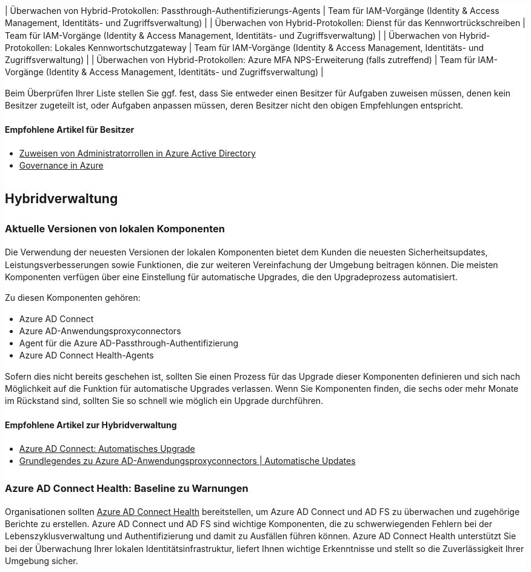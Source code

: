 | Überwachen von Hybrid-Protokollen: Passthrough-Authentifizierungs-Agents | Team für IAM-Vorgänge (Identity & Access Management, Identitäts- und Zugriffsverwaltung) |
| Überwachen von Hybrid-Protokollen: Dienst für das Kennwortrückschreiben | Team für IAM-Vorgänge (Identity & Access Management, Identitäts- und Zugriffsverwaltung) |
| Überwachen von Hybrid-Protokollen: Lokales Kennwortschutzgateway | Team für IAM-Vorgänge (Identity & Access Management, Identitäts- und Zugriffsverwaltung) |
| Überwachen von Hybrid-Protokollen: Azure MFA NPS-Erweiterung (falls zutreffend) | Team für IAM-Vorgänge (Identity & Access Management, Identitäts- und Zugriffsverwaltung) |

Beim Überprüfen Ihrer Liste stellen Sie ggf. fest, dass Sie entweder einen Besitzer für Aufgaben zuweisen müssen, denen kein Besitzer zugeteilt ist, oder Aufgaben anpassen müssen, deren Besitzer nicht den obigen Empfehlungen entspricht.

#### <a name="owners-recommended-reading"></a>Empfohlene Artikel für Besitzer

- [Zuweisen von Administratorrollen in Azure Active Directory](../users-groups-roles/directory-assign-admin-roles.md)
- [Governance in Azure](../../governance/index.yml)

## <a name="hybrid-management"></a>Hybridverwaltung

### <a name="recent-versions-of-on-premises-components"></a>Aktuelle Versionen von lokalen Komponenten

Die Verwendung der neuesten Versionen der lokalen Komponenten bietet dem Kunden die neuesten Sicherheitsupdates, Leistungsverbesserungen sowie Funktionen, die zur weiteren Vereinfachung der Umgebung beitragen können. Die meisten Komponenten verfügen über eine Einstellung für automatische Upgrades, die den Upgradeprozess automatisiert.

Zu diesen Komponenten gehören:

- Azure AD Connect
- Azure AD-Anwendungsproxyconnectors
- Agent für die Azure AD-Passthrough-Authentifizierung
- Azure AD Connect Health-Agents

Sofern dies nicht bereits geschehen ist, sollten Sie einen Prozess für das Upgrade dieser Komponenten definieren und sich nach Möglichkeit auf die Funktion für automatische Upgrades verlassen. Wenn Sie Komponenten finden, die sechs oder mehr Monate im Rückstand sind, sollten Sie so schnell wie möglich ein Upgrade durchführen.

#### <a name="hybrid-management-recommended-reading"></a>Empfohlene Artikel zur Hybridverwaltung

- [Azure AD Connect: Automatisches Upgrade](../hybrid/how-to-connect-install-automatic-upgrade.md)
- [Grundlegendes zu Azure AD-Anwendungsproxyconnectors | Automatische Updates](../manage-apps/application-proxy-connectors.md#automatic-updates)

### <a name="azure-ad-connect-health-alert-baseline"></a>Azure AD Connect Health: Baseline zu Warnungen

Organisationen sollten [Azure AD Connect Health](../hybrid/whatis-azure-ad-connect.md#what-is-azure-ad-connect-health) bereitstellen, um Azure AD Connect und AD FS zu überwachen und zugehörige Berichte zu erstellen. Azure AD Connect und AD FS sind wichtige Komponenten, die zu schwerwiegenden Fehlern bei der Lebenszyklusverwaltung und Authentifizierung und damit zu Ausfällen führen können. Azure AD Connect Health unterstützt Sie bei der Überwachung Ihrer lokalen Identitätsinfrastruktur, liefert Ihnen wichtige Erkenntnisse und stellt so die Zuverlässigkeit Ihrer Umgebung sicher.
